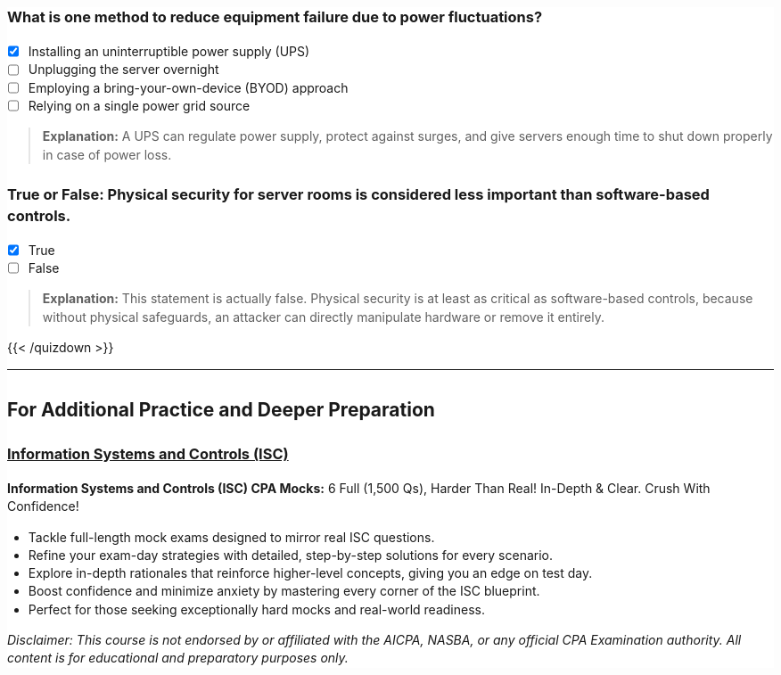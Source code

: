 ### What is one method to reduce equipment failure due to power fluctuations?
- [x] Installing an uninterruptible power supply (UPS)
- [ ] Unplugging the server overnight
- [ ] Employing a bring-your-own-device (BYOD) approach
- [ ] Relying on a single power grid source
> **Explanation:** A UPS can regulate power supply, protect against surges, and give servers enough time to shut down properly in case of power loss.

### True or False: Physical security for server rooms is considered less important than software-based controls.
- [x] True
- [ ] False
> **Explanation:** This statement is actually false. Physical security is at least as critical as software-based controls, because without physical safeguards, an attacker can directly manipulate hardware or remove it entirely.

{{< /quizdown >}}

---

## For Additional Practice and Deeper Preparation

### [Information Systems and Controls (ISC)](https://www.udemy.com/course/isc-cpa-mock-exams/?referralCode=E1217303222935C5E464)

**Information Systems and Controls (ISC) CPA Mocks:** 6 Full (1,500 Qs), Harder Than Real! In-Depth & Clear. Crush With Confidence!

- Tackle full-length mock exams designed to mirror real ISC questions.  
- Refine your exam-day strategies with detailed, step-by-step solutions for every scenario.  
- Explore in-depth rationales that reinforce higher-level concepts, giving you an edge on test day.  
- Boost confidence and minimize anxiety by mastering every corner of the ISC blueprint.  
- Perfect for those seeking exceptionally hard mocks and real-world readiness.

_Disclaimer: This course is not endorsed by or affiliated with the AICPA, NASBA, or any official CPA Examination authority. All content is for educational and preparatory purposes only._
